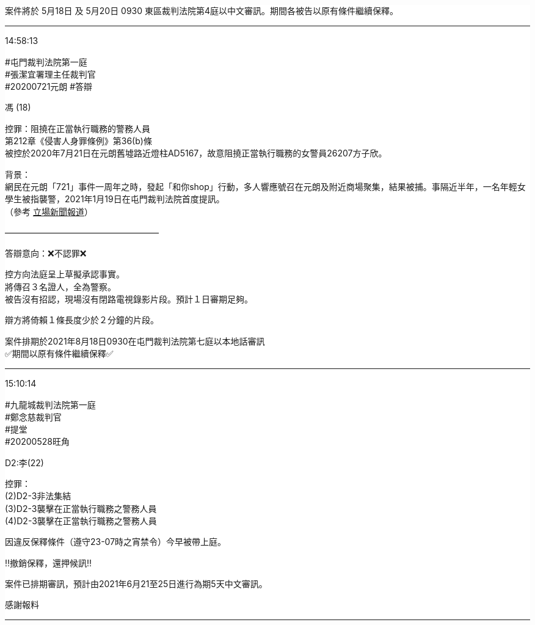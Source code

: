 案件將於 5月18日 及 5月20日 0930 東區裁判法院第4庭以中文審訊。期間各被告以原有條件繼續保釋。

---
      
14:58:13



\#屯門裁判法院第一庭  
\#張潔宜署理主任裁判官  
\#20200721元朗 \#答辯  
  
馮 (18)  
  
控罪：阻撓在正當執行職務的警務人員  
第212章《侵害人身罪條例》第36(b)條  
被控於2020年7月21日在元朗舊墟路近燈柱AD5167，故意阻撓正當執行職務的女警員26207方子欣。  
  
背景：  
網民在元朗「721」事件一周年之時，發起「和你shop」行動，多人響應號召在元朗及附近商場聚集，結果被捕。事隔近半年，一名年輕女學生被指襲警，2021年1月19日在屯門裁判法院首度提訊。  
（參考 [立場新聞報道](https://www.thestandnews.com/court/721-%E4%B8%80%E5%91%A8%E5%B9%B4-%E8%A2%AB%E6%8E%A7%E8%A5%B2%E8%AD%A6%E5%A5%B3%E5%AD%B8%E7%94%9F-%E5%87%86%E4%BF%9D%E9%87%8B%E5%80%99%E8%A8%8A/)）  
  
——————————————————  
  
答辯意向：❌不認罪❌  
  
控方向法庭呈上草擬承認事實。  
將傳召３名證人，全為警察。  
被告沒有招認，現場沒有閉路電視錄影片段。預計１日審期足夠。  
  
辯方將倚賴１條長度少於２分鐘的片段。  
  
案件排期於2021年8月18日0930在屯門裁判法院第七庭以本地話審訊  
✅期間以原有條件繼續保釋✅

---
      
15:10:14



\#九龍城裁判法院第一庭  
\#鄭念慈裁判官  
\#提堂  
\#20200528旺角  
  
D2:李(22)  
  
控罪：  
(2)D2-3非法集結  
(3)D2-3襲擊在正當執行職務之警務人員  
(4)D2-3襲擊在正當執行職務之警務人員  
  
因違反保釋條件（遵守23-07時之宵禁令）今早被帶上庭。  
  
‼️撤銷保釋，還押候訊‼️  
  
案件已排期審訊，預計由2021年6月21至25日進行為期5天中文審訊。  
  
感謝報料

---